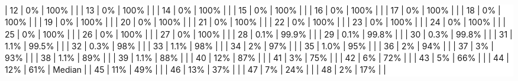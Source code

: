 | 12 | 0% | 100% |  |
| 13 | 0% | 100% |  |
| 14 | 0% | 100% |  |
| 15 | 0% | 100% |  |
| 16 | 0% | 100% |  |
| 17 | 0% | 100% |  |
| 18 | 0% | 100% |  |
| 19 | 0% | 100% |  |
| 20 | 0% | 100% |  |
| 21 | 0% | 100% |  |
| 22 | 0% | 100% |  |
| 23 | 0% | 100% |  |
| 24 | 0% | 100% |  |
| 25 | 0% | 100% |  |
| 26 | 0% | 100% |  |
| 27 | 0% | 100% |  |
| 28 | 0.1% | 99.9% |  |
| 29 | 0.1% | 99.8% |  |
| 30 | 0.3% | 99.8% |  |
| 31 | 1.1% | 99.5% |  |
| 32 | 0.3% | 98% |  |
| 33 | 1.1% | 98% |  |
| 34 | 2% | 97% |  |
| 35 | 1.0% | 95% |  |
| 36 | 2% | 94% |  |
| 37 | 3% | 93% |  |
| 38 | 1.1% | 89% |  |
| 39 | 1.1% | 88% |  |
| 40 | 12% | 87% |  |
| 41 | 3% | 75% |  |
| 42 | 6% | 72% |  |
| 43 | 5% | 66% |  |
| 44 | 12% | 61% | Median |
| 45 | 11% | 49% |  |
| 46 | 13% | 37% |  |
| 47 | 7% | 24% |  |
| 48 | 2% | 17% |  |